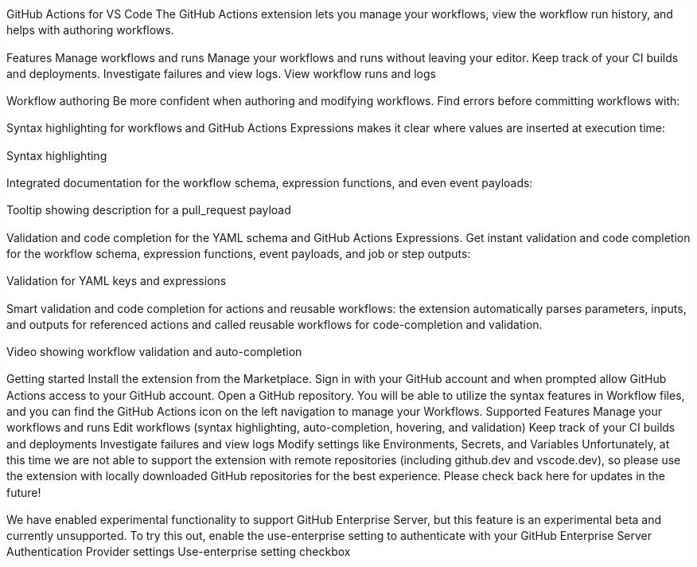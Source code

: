 GitHub Actions for VS Code
The GitHub Actions extension lets you manage your workflows, view the workflow run history, and helps with authoring workflows.

Features
Manage workflows and runs
Manage your workflows and runs without leaving your editor.
Keep track of your CI builds and deployments.
Investigate failures and view logs.
View workflow runs and logs

Workflow authoring
Be more confident when authoring and modifying workflows. Find errors before committing workflows with:

Syntax highlighting for workflows and GitHub Actions Expressions makes it clear where values are inserted at execution time:

Syntax highlighting

Integrated documentation for the workflow schema, expression functions, and even event payloads:

Tooltip showing description for a pull_request payload

Validation and code completion for the YAML schema and GitHub Actions Expressions. Get instant validation and code completion for the workflow schema, expression functions, event payloads, and job or step outputs:

Validation for YAML keys and expressions

Smart validation and code completion for actions and reusable workflows: the extension automatically parses parameters, inputs, and outputs for referenced actions and called reusable workflows for code-completion and validation.

Video showing workflow validation and auto-completion

Getting started
Install the extension from the Marketplace.
Sign in with your GitHub account and when prompted allow GitHub Actions access to your GitHub account.
Open a GitHub repository.
You will be able to utilize the syntax features in Workflow files, and you can find the GitHub Actions icon on the left navigation to manage your Workflows.
Supported Features
Manage your workflows and runs
Edit workflows (syntax highlighting, auto-completion, hovering, and validation)
Keep track of your CI builds and deployments
Investigate failures and view logs
Modify settings like Environments, Secrets, and Variables
Unfortunately, at this time we are not able to support the extension with remote repositories (including github.dev and vscode.dev), so please use the extension with locally downloaded GitHub repositories for the best experience. Please check back here for updates in the future!

We have enabled experimental functionality to support GitHub Enterprise Server, but this feature is an experimental beta and currently unsupported. To try this out, enable the use-enterprise setting to authenticate with your GitHub Enterprise Server Authentication Provider settings Use-enterprise setting checkbox
